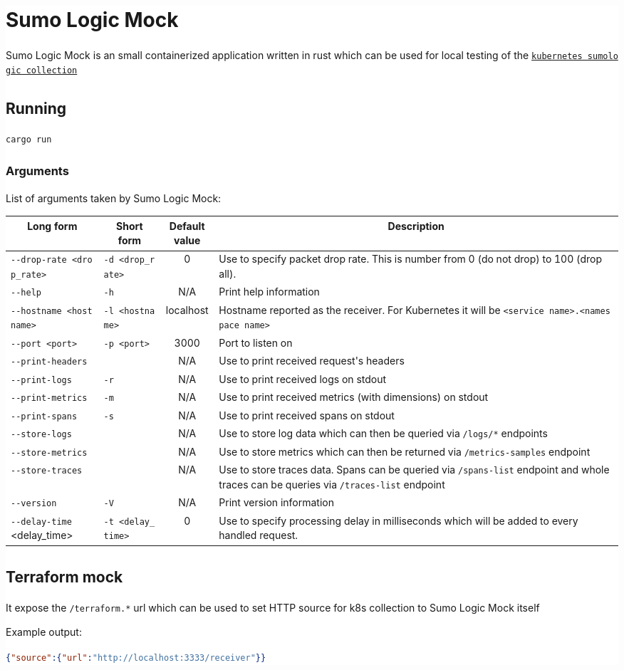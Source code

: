# Sumo Logic Mock

Sumo Logic Mock is an small containerized application written in rust which can be used for local testing of the [`kubernetes sumologic collection`](https://github.com/SumoLogic/sumologic-kubernetes-collection)

## Running

```
cargo run
```

### Arguments

List of arguments taken by Sumo Logic Mock:

| Long form                   | Short form        | Default value | Description                                                                                    |
|-----------------------------|-------------------|:-------------:|------------------------------------------------------------------------------------------------|
| `--drop-rate <drop_rate>`   | `-d <drop_rate>`  |       0       | Use to specify packet drop rate. This is number from 0 (do not drop) to 100 (drop all).        |
| `--help`                    | `-h`              |      N/A      | Print help information                                                                         |
| `--hostname <hostname>`     | `-l <hostname>`   |   localhost   | Hostname reported as the receiver. For Kubernetes it will be `<service name>.<namespace name>` |
| `--port <port>`             | `-p <port>`       |     3000      | Port to listen on                                                                              |
| `--print-headers`           |                   |      N/A      | Use to print received request's headers                                                        |
| `--print-logs`              | `-r`              |      N/A      | Use to print received logs on stdout                                                           |
| `--print-metrics`           | `-m`              |      N/A      | Use to print received metrics (with dimensions) on stdout                                      |
| `--print-spans`             | `-s`              |      N/A      | Use to print received spans on stdout                                                          |
| `--store-logs`              |                   |      N/A      | Use to store log data which can then be queried via `/logs/*` endpoints                        |
| `--store-metrics`           |                   |      N/A      | Use to store metrics which can then be returned via `/metrics-samples` endpoint                |
| `--store-traces`            |                   |      N/A      | Use to store traces data. Spans can be queried via `/spans-list` endpoint and whole traces can be queries via `/traces-list` endpoint         |
| `--version`                 | `-V`              |      N/A      | Print version information                                                                      |
| `--delay-time` <delay_time> | `-t <delay_time>` |       0       | Use to specify processing delay in milliseconds which will be added to every handled request.      |

## Terraform mock

It expose the `/terraform.*` url which can be used to set HTTP source for k8s collection to Sumo Logic Mock itself

Example output:

```json
{"source":{"url":"http://localhost:3333/receiver"}}
```
